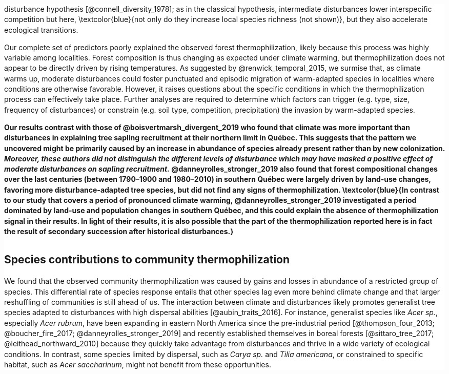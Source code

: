 disturbance hypothesis [@connell_diversity_1978]; as in the classical
hypothesis, intermediate disturbances lower interspecific competition but here,
\textcolor{blue}{not only do they increase local species richness (not shown)}, but they
also accelerate ecological transitions.

Our complete set of predictors poorly explained the observed forest
thermophilization, likely because this process was highly variable among
localities. Forest composition is thus changing as expected under climate
warming, but thermophilization does not appear to be directly driven by rising
temperatures. As suggested by @renwick_temporal_2015, we surmise that, as
climate warms up, moderate disturbances could foster punctuated and episodic
migration of warm-adapted species in localities where conditions are otherwise
favorable. However, it raises questions about the specific conditions in which
the thermophilization process can effectively take place. Further analyses are
required to determine which factors can trigger (e.g. type, size,
frequency of disturbances) or constrain (e.g. soil type, competition,
precipitation) the invasion by warm-adapted species.

**Our results contrast with those of @boisvertmarsh_divergent_2019 who found that climate was more important than disturbances in explaining tree sapling recruitment at their northern limit in Québec. This suggests that the pattern we uncovered might be primarily caused by an increase in abundance of species already present rather than by new colonization. *Moreover, these authors did not distinguish the different levels of disturbance which may have masked a positive effect of moderate disturbances on sapling recruitment.* @danneyrolles_stronger_2019 also found that forest compositional changes over the last centuries (between 1790–1900 and 1980–2010) in southern Québec were largely driven by land-use changes, favoring more disturbance-adapted tree species, but did not find any signs of thermophilization. \textcolor{blue}{In contrast to our study that covers a period of pronounced climate warming, @danneyrolles_stronger_2019 investigated a period dominated by land-use and population changes in southern Québec, and this could explain the absence of thermophilization signal in their results. In light of their results, it is also possible that the part of the thermophilization reported here is in fact the result of secondary succession after historical disturbances.}**

## Species contributions to community thermophilization

We found that the observed community thermophilization was caused by gains and
losses in abundance of a restricted group of species. This differential rate of
species response entails that other species lag even more behind climate change
and that larger reshuffling of communities is still ahead of us. The interaction
between climate and disturbances likely promotes generalist tree species adapted
to disturbances with high dispersal abilities [@aubin_traits_2016]. For
instance, generalist species like *Acer sp.*, especially *Acer rubrum*, have
been expanding in eastern North America since the pre-industrial period
[@thompson_four_2013; @boucher_fire_2017; @danneyrolles_stronger_2019] and recently established themselves in
boreal forests [@sittaro_tree_2017; @leithead_northward_2010] because they
quickly take advantage from disturbances and thrive in a wide variety of
ecological conditions. In contrast, some species limited by dispersal, such as
*Carya sp.* and *Tilia americana*, or constrained to specific habitat, such as
*Acer saccharinum*, might not benefit from these opportunities.
